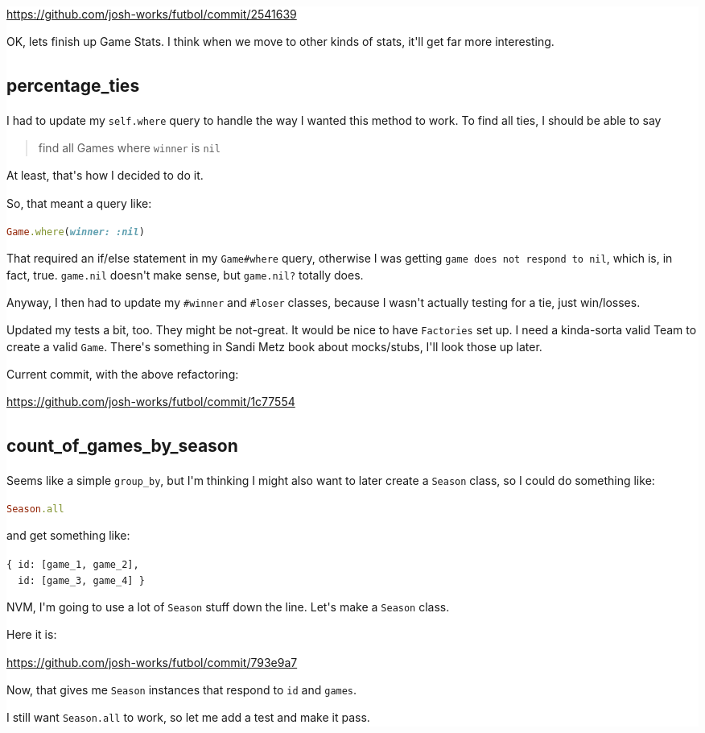 https://github.com/josh-works/futbol/commit/2541639

OK, lets finish up Game Stats. I think when we move to other kinds of stats, it'll get far more interesting.

## percentage_ties

I had to update my `self.where` query to handle the way I wanted this method to work. To find all ties, I should be able to say 

> find all Games where `winner` is `nil`

At least, that's how I decided to do it. 

So, that meant a query like:

```ruby
Game.where(winner: :nil)
```

That required an if/else statement in my `Game#where` query, otherwise I was getting `game does not respond to nil`, which is, in fact, true. `game.nil` doesn't make sense, but `game.nil?` totally does.

Anyway, I then had to update my `#winner` and `#loser` classes, because I wasn't actually testing for a tie, just win/losses.

Updated my tests a bit, too. They might be not-great. It would be nice to have `Factories` set up. I need a kinda-sorta valid Team to create a valid `Game`. There's something in Sandi Metz book about mocks/stubs, I'll look those up later.

Current commit, with the above refactoring:

https://github.com/josh-works/futbol/commit/1c77554

## count_of_games_by_season

Seems like a simple `group_by`, but I'm thinking I might also want to later create a `Season` class, so I could do something like:

```ruby
Season.all
```

and get something like:

```
{ id: [game_1, game_2],
  id: [game_3, game_4] }
```

NVM, I'm going to use a lot of `Season` stuff down the line. Let's make a `Season` class.

Here it is:

https://github.com/josh-works/futbol/commit/793e9a7

Now, that gives me `Season` instances that respond to `id` and `games`.

I still want `Season.all` to work, so let me add a test and make it pass. 
